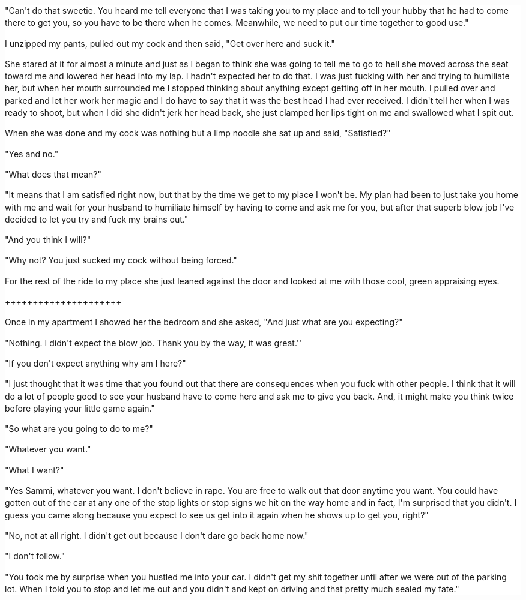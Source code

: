  "Can't do that sweetie. You heard me tell everyone that I was taking you to my place and to tell your hubby that he had to come there to get you, so you have to be there when he comes. Meanwhile, we need to put our time together to good use." 

 I unzipped my pants, pulled out my cock and then said, "Get over here and suck it." 

 She stared at it for almost a minute and just as I began to think she was going to tell me to go to hell she moved across the seat toward me and lowered her head into my lap. I hadn't expected her to do that. I was just fucking with her and trying to humiliate her, but when her mouth surrounded me I stopped thinking about anything except getting off in her mouth. I pulled over and parked and let her work her magic and I do have to say that it was the best head I had ever received. I didn't tell her when I was ready to shoot, but when I did she didn't jerk her head back, she just clamped her lips tight on me and swallowed what I spit out. 

 When she was done and my cock was nothing but a limp noodle she sat up and said, "Satisfied?" 

 "Yes and no." 

 "What does that mean?" 

 "It means that I am satisfied right now, but that by the time we get to my place I won't be. My plan had been to just take you home with me and wait for your husband to humiliate himself by having to come and ask me for you, but after that superb blow job I've decided to let you try and fuck my brains out." 

 "And you think I will?" 

 "Why not? You just sucked my cock without being forced." 

 For the rest of the ride to my place she just leaned against the door and looked at me with those cool, green appraising eyes. 

 +++++++++++++++++++++ 

 Once in my apartment I showed her the bedroom and she asked, "And just what are you expecting?" 

 "Nothing. I didn't expect the blow job. Thank you by the way, it was great.'' 

 "If you don't expect anything why am I here?" 

 "I just thought that it was time that you found out that there are consequences when you fuck with other people. I think that it will do a lot of people good to see your husband have to come here and ask me to give you back. And, it might make you think twice before playing your little game again." 

 "So what are you going to do to me?" 

 "Whatever you want." 

 "What I want?" 

 "Yes Sammi, whatever you want. I don't believe in rape. You are free to walk out that door anytime you want. You could have gotten out of the car at any one of the stop lights or stop signs we hit on the way home and in fact, I'm surprised that you didn't. I guess you came along because you expect to see us get into it again when he shows up to get you, right?" 

 "No, not at all right. I didn't get out because I don't dare go back home now." 

 "I don't follow." 

 "You took me by surprise when you hustled me into your car. I didn't get my shit together until after we were out of the parking lot. When I told you to stop and let me out and you didn't and kept on driving and that pretty much sealed my fate." 
